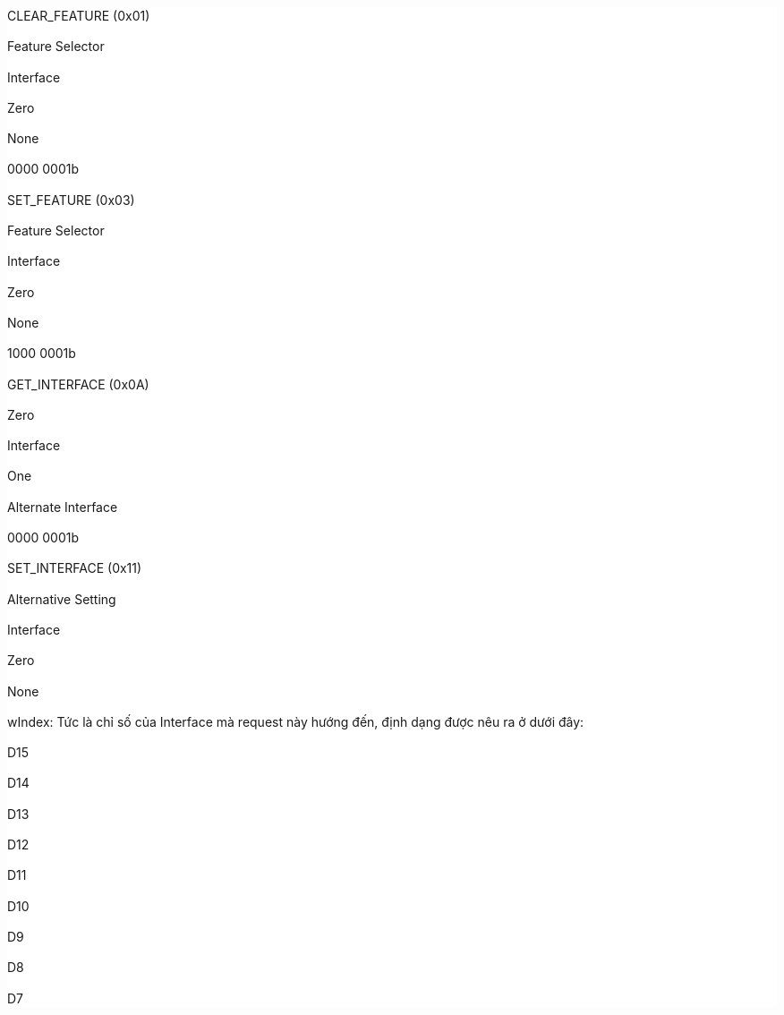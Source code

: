 CLEAR_FEATURE (0x01)

Feature Selector

Interface

Zero

None

0000 0001b

SET_FEATURE (0x03)

Feature Selector

Interface

Zero

None

1000 0001b

GET_INTERFACE (0x0A)

Zero

Interface

One

Alternate Interface

0000 0001b

SET_INTERFACE (0x11)

Alternative Setting

Interface

Zero

None

wIndex: Tức là chỉ số của Interface mà request này hướng đến, định dạng được nêu ra ở dưới đây:

D15

D14

D13

D12

D11

D10

D9

D8

D7
